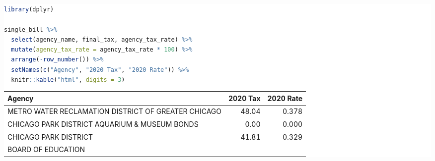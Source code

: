 ``` r
library(dplyr)

single_bill %>%
  select(agency_name, final_tax, agency_tax_rate) %>%
  mutate(agency_tax_rate = agency_tax_rate * 100) %>%
  arrange(-row_number()) %>%
  setNames(c("Agency", "2020 Tax", "2020 Rate")) %>%
  knitr::kable("html", digits = 3)
```

<table>
<thead>
<tr>
<th style="text-align:left;">
Agency
</th>
<th style="text-align:right;">
2020 Tax
</th>
<th style="text-align:right;">
2020 Rate
</th>
</tr>
</thead>
<tbody>
<tr>
<td style="text-align:left;">
METRO WATER RECLAMATION DISTRICT OF GREATER CHICAGO
</td>
<td style="text-align:right;">
48.04
</td>
<td style="text-align:right;">
0.378
</td>
</tr>
<tr>
<td style="text-align:left;">
CHICAGO PARK DISTRICT AQUARIUM & MUSEUM BONDS
</td>
<td style="text-align:right;">
0.00
</td>
<td style="text-align:right;">
0.000
</td>
</tr>
<tr>
<td style="text-align:left;">
CHICAGO PARK DISTRICT
</td>
<td style="text-align:right;">
41.81
</td>
<td style="text-align:right;">
0.329
</td>
</tr>
<tr>
<td style="text-align:left;">
BOARD OF EDUCATION
</td>
<td style="text-align:right;">